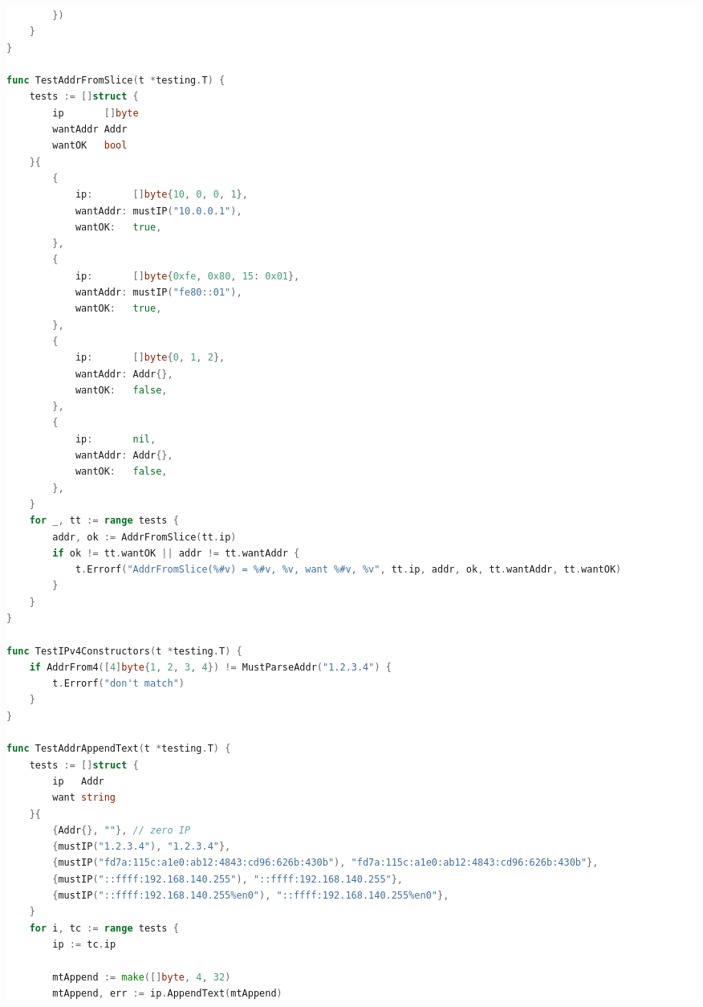 ```go
		})
	}
}

func TestAddrFromSlice(t *testing.T) {
	tests := []struct {
		ip       []byte
		wantAddr Addr
		wantOK   bool
	}{
		{
			ip:       []byte{10, 0, 0, 1},
			wantAddr: mustIP("10.0.0.1"),
			wantOK:   true,
		},
		{
			ip:       []byte{0xfe, 0x80, 15: 0x01},
			wantAddr: mustIP("fe80::01"),
			wantOK:   true,
		},
		{
			ip:       []byte{0, 1, 2},
			wantAddr: Addr{},
			wantOK:   false,
		},
		{
			ip:       nil,
			wantAddr: Addr{},
			wantOK:   false,
		},
	}
	for _, tt := range tests {
		addr, ok := AddrFromSlice(tt.ip)
		if ok != tt.wantOK || addr != tt.wantAddr {
			t.Errorf("AddrFromSlice(%#v) = %#v, %v, want %#v, %v", tt.ip, addr, ok, tt.wantAddr, tt.wantOK)
		}
	}
}

func TestIPv4Constructors(t *testing.T) {
	if AddrFrom4([4]byte{1, 2, 3, 4}) != MustParseAddr("1.2.3.4") {
		t.Errorf("don't match")
	}
}

func TestAddrAppendText(t *testing.T) {
	tests := []struct {
		ip   Addr
		want string
	}{
		{Addr{}, ""}, // zero IP
		{mustIP("1.2.3.4"), "1.2.3.4"},
		{mustIP("fd7a:115c:a1e0:ab12:4843:cd96:626b:430b"), "fd7a:115c:a1e0:ab12:4843:cd96:626b:430b"},
		{mustIP("::ffff:192.168.140.255"), "::ffff:192.168.140.255"},
		{mustIP("::ffff:192.168.140.255%en0"), "::ffff:192.168.140.255%en0"},
	}
	for i, tc := range tests {
		ip := tc.ip

		mtAppend := make([]byte, 4, 32)
		mtAppend, err := ip.AppendText(mtAppend)
```
